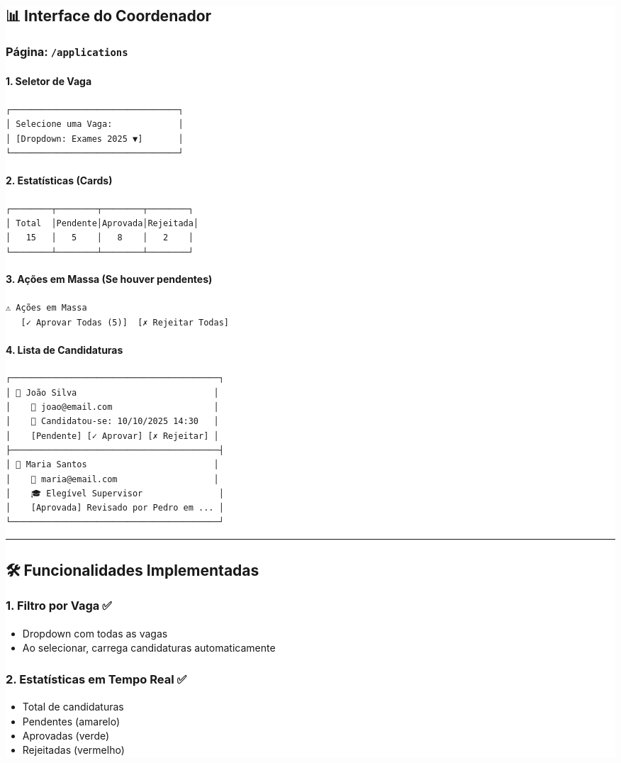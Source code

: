 
## 📊 Interface do Coordenador

### **Página: `/applications`**

#### **1. Seletor de Vaga**
```
┌─────────────────────────────────┐
│ Selecione uma Vaga:             │
│ [Dropdown: Exames 2025 ▼]       │
└─────────────────────────────────┘
```

#### **2. Estatísticas (Cards)**
```
┌────────┬────────┬────────┬────────┐
│ Total  │Pendente│Aprovada│Rejeitada│
│   15   │   5    │   8    │   2    │
└────────┴────────┴────────┴────────┘
```

#### **3. Ações em Massa (Se houver pendentes)**
```
⚠️ Ações em Massa
   [✓ Aprovar Todas (5)]  [✗ Rejeitar Todas]
```

#### **4. Lista de Candidaturas**
```
┌─────────────────────────────────────────┐
│ 👤 João Silva                           │
│    📧 joao@email.com                    │
│    📅 Candidatou-se: 10/10/2025 14:30   │
│    [Pendente] [✓ Aprovar] [✗ Rejeitar] │
├─────────────────────────────────────────┤
│ 👤 Maria Santos                         │
│    📧 maria@email.com                   │
│    🎓 Elegível Supervisor               │
│    [Aprovada] Revisado por Pedro em ... │
└─────────────────────────────────────────┘
```

---

## 🛠️ Funcionalidades Implementadas

### **1. Filtro por Vaga** ✅
- Dropdown com todas as vagas
- Ao selecionar, carrega candidaturas automaticamente

### **2. Estatísticas em Tempo Real** ✅
- Total de candidaturas
- Pendentes (amarelo)
- Aprovadas (verde)
- Rejeitadas (vermelho)
